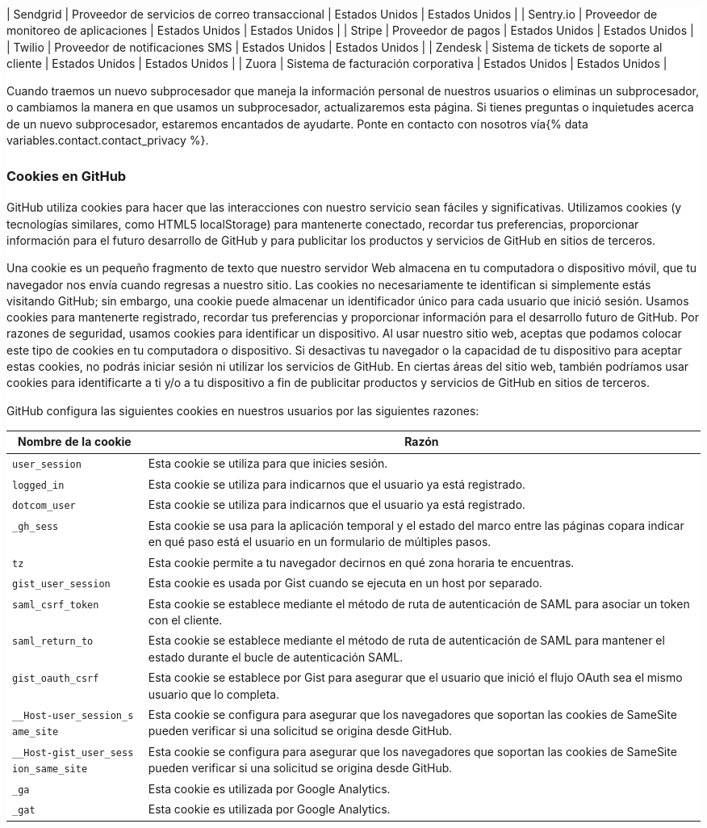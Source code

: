 | Sendgrid                 | Proveedor de servicios de correo transaccional              | Estados Unidos              | Estados Unidos        |
| Sentry.io                | Proveedor de monitoreo de aplicaciones                      | Estados Unidos              | Estados Unidos        |
| Stripe                   | Proveedor de pagos                                          | Estados Unidos              | Estados Unidos        |
| Twilio                   | Proveedor de notificaciones SMS                             | Estados Unidos              | Estados Unidos        |
| Zendesk                  | Sistema de tickets de soporte al cliente                    | Estados Unidos              | Estados Unidos        |
| Zuora                    | Sistema de facturación corporativa                          | Estados Unidos              | Estados Unidos        |

Cuando traemos un nuevo subprocesador que maneja la información personal de nuestros usuarios o eliminas un subprocesador, o cambiamos la manera en que usamos un subprocesador, actualizaremos esta página. Si tienes preguntas o inquietudes acerca de un nuevo subprocesador, estaremos encantados de ayudarte. Ponte en contacto con nosotros vía{% data variables.contact.contact_privacy %}.

### Cookies en GitHub

GitHub utiliza cookies para hacer que las interacciones con nuestro servicio sean fáciles y significativas. Utilizamos cookies (y tecnologías similares, como HTML5 localStorage) para mantenerte conectado, recordar tus preferencias, proporcionar información para el futuro desarrollo de GitHub y para publicitar los productos y servicios de GitHub en sitios de terceros.

Una cookie es un pequeño fragmento de texto que nuestro servidor Web almacena en tu computadora o dispositivo móvil, que tu navegador nos envía cuando regresas a nuestro sitio. Las cookies no necesariamente te identifican si simplemente estás visitando GitHub; sin embargo, una cookie puede almacenar un identificador único para cada usuario que inició sesión. Usamos cookies para mantenerte registrado, recordar tus preferencias y proporcionar información para el desarrollo futuro de GitHub. Por razones de seguridad, usamos cookies para identificar un dispositivo. Al usar nuestro sitio web, aceptas que podamos colocar este tipo de cookies en tu computadora o dispositivo. Si desactivas tu navegador o la capacidad de tu dispositivo para aceptar estas cookies, no podrás iniciar sesión ni utilizar los servicios de GitHub. En ciertas áreas del sitio web, también podríamos usar cookies para identificarte a ti y/o a tu dispositivo a fin de publicitar productos y servicios de GitHub en sitios de terceros.

GitHub configura las siguientes cookies en nuestros usuarios por las siguientes razones:

| Nombre de la cookie                  | Razón                                                                                                                                                                  |
| ------------------------------------ | ---------------------------------------------------------------------------------------------------------------------------------------------------------------------- |
| `user_session`                       | Esta cookie se utiliza para que inicies sesión.                                                                                                                        |
| `logged_in`                          | Esta cookie se utiliza para indicarnos que el usuario ya está registrado.                                                                                              |
| `dotcom_user`                        | Esta cookie se utiliza para indicarnos que el usuario ya está registrado.                                                                                              |
| `_gh_sess`                           | Esta cookie se usa para la aplicación temporal y el estado del marco entre las páginas copara indicar en qué paso está el usuario en un formulario de múltiples pasos. |
| `tz`                                 | Esta cookie permite a tu navegador decirnos en qué zona horaria te encuentras.                                                                                         |
| `gist_user_session`                  | Esta cookie es usada por Gist cuando se ejecuta en un host por separado.                                                                                               |
| `saml_csrf_token`                    | Esta cookie se establece mediante el método de ruta de autenticación de SAML para asociar un token con el cliente.                                                     |
| `saml_return_to`                     | Esta cookie se establece mediante el método de ruta de autenticación de SAML para mantener el estado durante el bucle de autenticación SAML.                           |
| `gist_oauth_csrf`                    | Esta cookie se establece por Gist para asegurar que el usuario que inició el flujo OAuth sea el mismo usuario que lo completa.                                         |
| `__Host-user_session_same_site`      | Esta cookie se configura para asegurar que los navegadores que soportan las cookies de SameSite pueden verificar si una solicitud se origina desde GitHub.             |
| `__Host-gist_user_session_same_site` | Esta cookie se configura para asegurar que los navegadores que soportan las cookies de SameSite pueden verificar si una solicitud se origina desde GitHub.             |
| `_ga`                                | Esta cookie es utilizada por Google Analytics.                                                                                                                         |
| `_gat`                               | Esta cookie es utilizada por Google Analytics.                                                                                                                         |